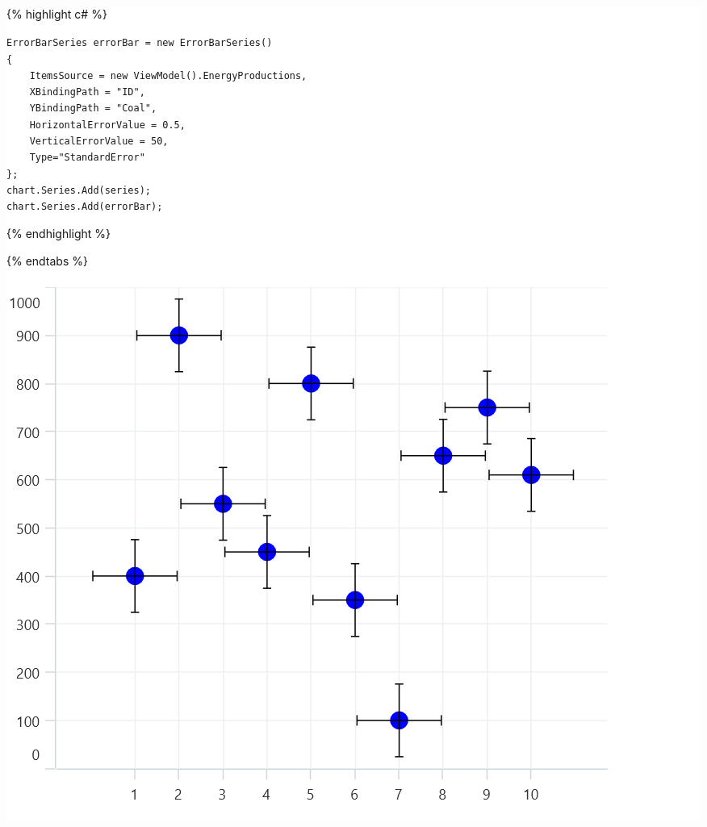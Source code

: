 {% highlight c# %}

    ErrorBarSeries errorBar = new ErrorBarSeries()
    {
        ItemsSource = new ViewModel().EnergyProductions,
        XBindingPath = "ID",
        YBindingPath = "Coal",
        HorizontalErrorValue = 0.5,
        VerticalErrorValue = 50,
        Type="StandardError"
    };
    chart.Series.Add(series);
    chart.Series.Add(errorBar);


{% endhighlight %}

{% endtabs %}

![Standard Error Type in Error Bar Series](ErrorBarOutput_Images/TypeStandardError.png)
